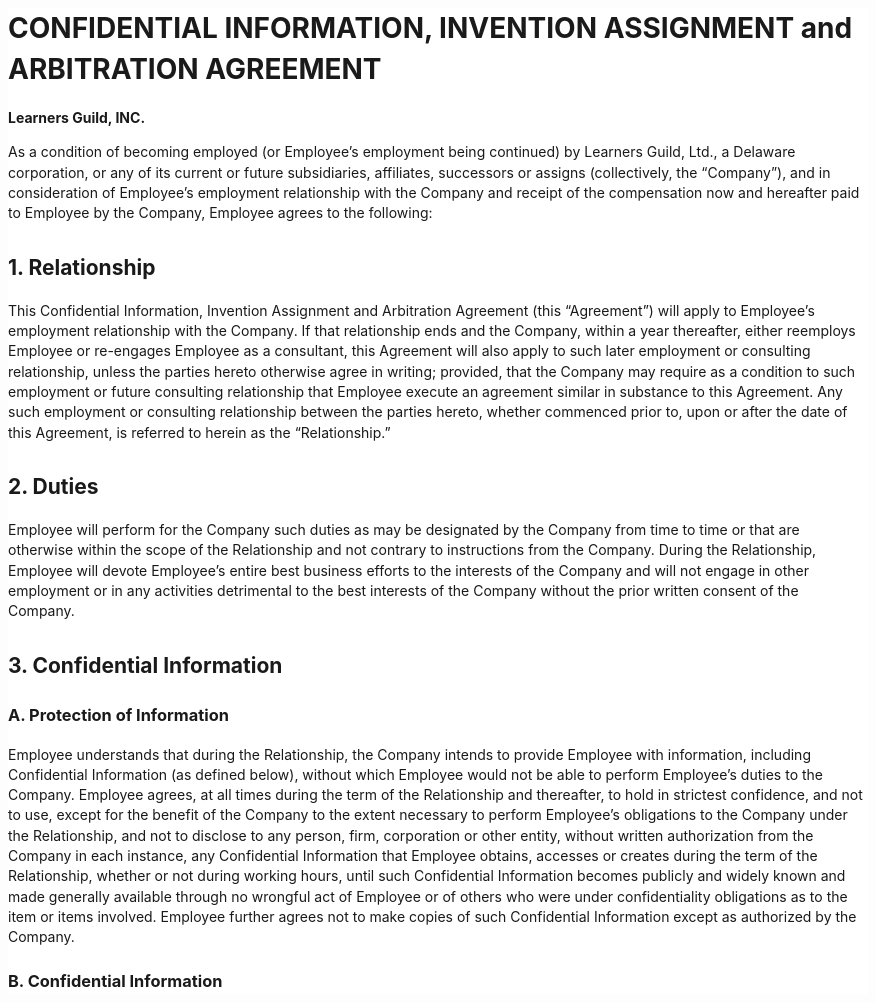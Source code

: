 # CONFIDENTIAL INFORMATION, INVENTION ASSIGNMENT and ARBITRATION AGREEMENT


**Learners Guild, INC.**

As a condition of becoming employed (or Employee’s employment being continued) by Learners Guild, Ltd., a Delaware corporation, or any of its current or future subsidiaries, affiliates, successors or assigns (collectively, the “Company”), and in consideration of Employee’s employment relationship with the Company and receipt of the compensation now and hereafter paid to Employee by the Company, Employee agrees to the following:

## 1. Relationship

This Confidential Information, Invention Assignment and Arbitration Agreement (this “Agreement”) will apply to Employee’s employment relationship with the Company. If that relationship ends and the Company, within a year thereafter, either reemploys Employee or re-engages Employee as a consultant, this Agreement will also apply to such later employment or consulting relationship, unless the parties hereto otherwise agree in writing; provided, that the Company may require as a condition to such employment or future consulting relationship that Employee execute an agreement similar in substance to this Agreement. Any such employment or consulting relationship between the parties hereto, whether commenced prior to, upon or after the date of this Agreement, is referred to herein as the “Relationship.”

## 2. Duties

Employee will perform for the Company such duties as may be designated by the Company from time to time or that are otherwise within the scope of the Relationship and not contrary to instructions from the Company. During the Relationship, Employee will devote Employee’s entire best business efforts to the interests of the Company and will not engage in other employment or in any activities detrimental to the best interests of the Company without the prior written consent of the Company.

## 3. Confidential Information

### A. Protection of Information

Employee understands that during the Relationship, the Company intends to provide Employee with information, including Confidential Information (as defined below), without which Employee would not be able to perform Employee’s duties to the Company. Employee agrees, at all times during the term of the Relationship and thereafter, to hold in strictest confidence, and not to use, except for the benefit of the Company to the extent necessary to perform Employee’s obligations to the Company under the Relationship, and not to disclose to any person, firm, corporation or other entity, without written authorization from the Company in each instance, any Confidential Information that Employee obtains, accesses or creates during the term of the Relationship, whether or not during working hours, until such Confidential Information becomes publicly and widely known and made generally available through no wrongful act of Employee or of others who were under confidentiality obligations as to the item or items involved. Employee further agrees not to make copies of such Confidential Information except as authorized by the Company.

### B. Confidential Information
